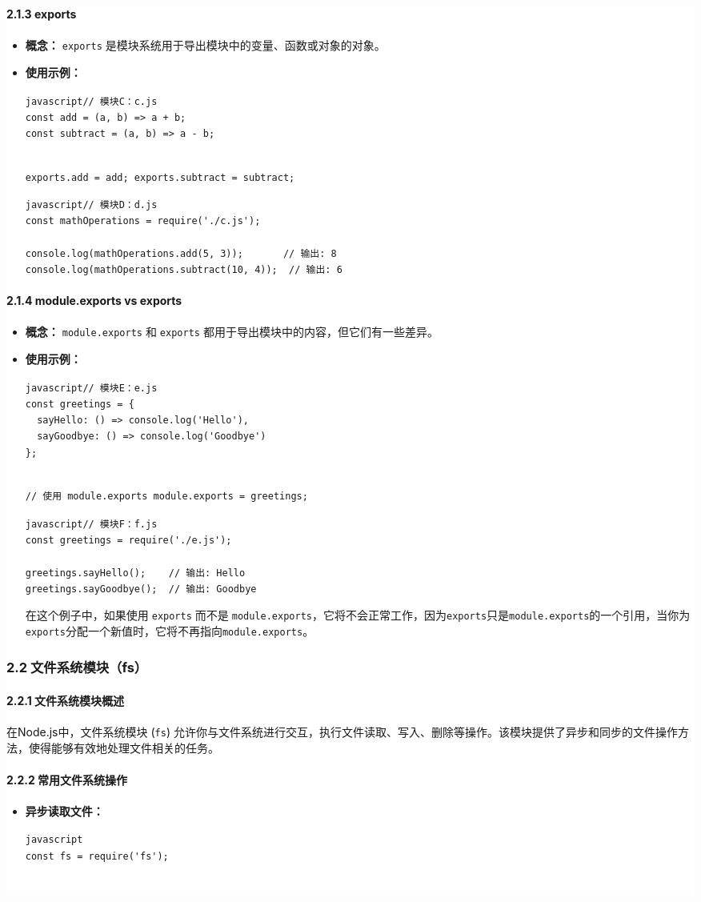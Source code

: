 </ul>
<h4 id='213-exports'>2.1.3 exports</h4>
<ul>
<li><p><strong>概念：</strong> <code>exports</code> 是模块系统用于导出模块中的变量、函数或对象的对象。</p>
</li>
<li><p><strong>使用示例：</strong></p>
<pre><code class='language-javascript' lang='javascript'>javascript// 模块C：c.js
const add = (a, b) =&gt; a + b;
const subtract = (a, b) =&gt; a - b;

exports.add = add;
exports.subtract = subtract;
</code></pre>
<pre><code class='language-javascript' lang='javascript'>javascript// 模块D：d.js
const mathOperations = require(&#39;./c.js&#39;);

console.log(mathOperations.add(5, 3));       // 输出: 8
console.log(mathOperations.subtract(10, 4));  // 输出: 6
</code></pre>
</li>

</ul>
<h4 id='214-moduleexports-vs-exports'>2.1.4 module.exports vs exports</h4>
<ul>
<li><p><strong>概念：</strong> <code>module.exports</code> 和 <code>exports</code> 都用于导出模块中的内容，但它们有一些差异。</p>
</li>
<li><p><strong>使用示例：</strong></p>
<pre><code class='language-javascript' lang='javascript'>javascript// 模块E：e.js
const greetings = {
  sayHello: () =&gt; console.log(&#39;Hello&#39;),
  sayGoodbye: () =&gt; console.log(&#39;Goodbye&#39;)
};

// 使用 module.exports
module.exports = greetings;
</code></pre>
<pre><code class='language-javascript' lang='javascript'>javascript// 模块F：f.js
const greetings = require(&#39;./e.js&#39;);

greetings.sayHello();    // 输出: Hello
greetings.sayGoodbye();  // 输出: Goodbye
</code></pre>
<p>在这个例子中，如果使用 <code>exports</code> 而不是 <code>module.exports</code>，它将不会正常工作，因为<code>exports</code>只是<code>module.exports</code>的一个引用，当你为<code>exports</code>分配一个新值时，它将不再指向<code>module.exports</code>。</p>
</li>

</ul>
<h3 id='22-文件系统模块fs）'>2.2 文件系统模块（fs）</h3>
<h4 id='221-文件系统模块概述'>2.2.1 文件系统模块概述</h4>
<p>在Node.js中，文件系统模块 (<code>fs</code>) 允许你与文件系统进行交互，执行文件读取、写入、删除等操作。该模块提供了异步和同步的文件操作方法，使得能够有效地处理文件相关的任务。</p>
<h4 id='222-常用文件系统操作'>2.2.2 常用文件系统操作</h4>
<ul>
<li><p><strong>异步读取文件：</strong></p>
<pre><code class='language-javascript' lang='javascript'>javascript
const fs = require(&#39;fs&#39;);
